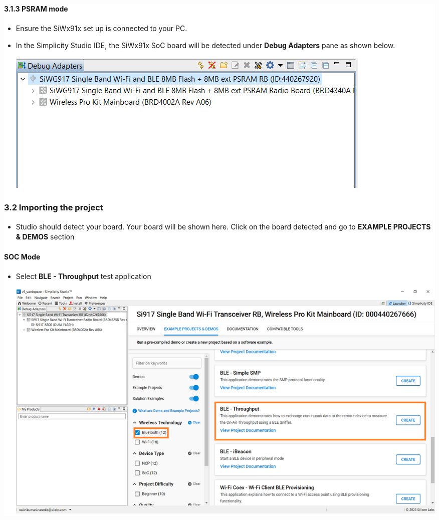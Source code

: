 #### 3.1.3 PSRAM mode

- Ensure the SiWx91x set up is connected to your PC.

- In the Simplicity Studio IDE, the SiWx91x SoC board will be detected under **Debug Adapters** pane as shown below.

  **![PSRAM Board detection](resources/readme/psram_boarddetection.png)**


### 3.2 Importing the project

- Studio should detect your board. Your board will be shown here. Click on the board detected and go to **EXAMPLE PROJECTS & DEMOS** section 

#### SOC Mode

- Select **BLE - Throughput** test application

  **![project_selection](resources/readme/create_project1.png)**
